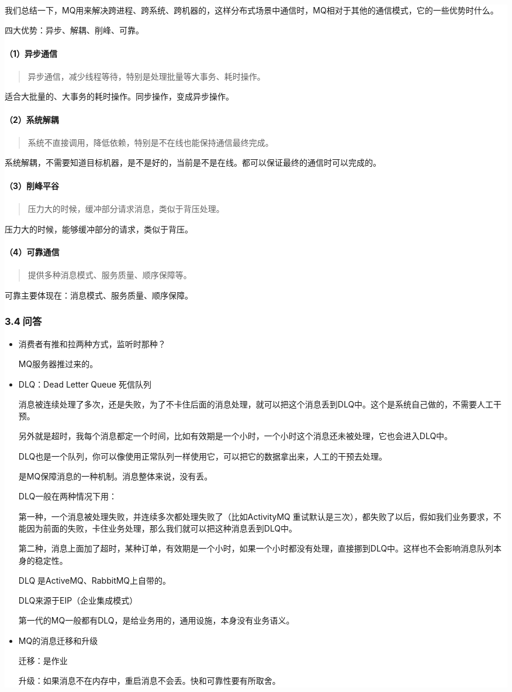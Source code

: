 我们总结一下，MQ用来解决跨进程、跨系统、跨机器的，这样分布式场景中通信时，MQ相对于其他的通信模式，它的一些优势时什么。

四大优势：异步、解耦、削峰、可靠。

#### （1）异步通信

> 异步通信，减少线程等待，特别是处理批量等大事务、耗时操作。

适合大批量的、大事务的耗时操作。同步操作，变成异步操作。

#### （2）系统解耦

> 系统不直接调用，降低依赖，特别是不在线也能保持通信最终完成。

系统解耦，不需要知道目标机器，是不是好的，当前是不是在线。都可以保证最终的通信时可以完成的。

#### （3）削峰平谷

> 压力大的时候，缓冲部分请求消息，类似于背压处理。

压力大的时候，能够缓冲部分的请求，类似于背压。

#### （4）可靠通信

> 提供多种消息模式、服务质量、顺序保障等。

可靠主要体现在：消息模式、服务质量、顺序保障。

### 3.4 问答

- 消费者有推和拉两种方式，监听时那种？

  MQ服务器推过来的。

- DLQ：Dead Letter Queue 死信队列

  消息被连续处理了多次，还是失败，为了不卡住后面的消息处理，就可以把这个消息丢到DLQ中。这个是系统自己做的，不需要人工干预。

  另外就是超时，我每个消息都定一个时间，比如有效期是一个小时，一个小时这个消息还未被处理，它也会进入DLQ中。

  DLQ也是一个队列，你可以像使用正常队列一样使用它，可以把它的数据拿出来，人工的干预去处理。

  是MQ保障消息的一种机制。消息整体来说，没有丢。

  DLQ一般在两种情况下用：

  第一种，一个消息被处理失败，并连续多次都处理失败了（比如ActivityMQ 重试默认是三次），都失败了以后，假如我们业务要求，不能因为前面的失败，卡住业务处理，那么我们就可以把这种消息丢到DLQ中。

  第二种，消息上面加了超时，某种订单，有效期是一个小时，如果一个小时都没有处理，直接挪到DLQ中。这样也不会影响消息队列本身的稳定性。

  DLQ 是ActiveMQ、RabbitMQ上自带的。

  DLQ来源于EIP（企业集成模式）

  第一代的MQ一般都有DLQ，是给业务用的，通用设施，本身没有业务语义。

- MQ的消息迁移和升级

  迁移：是作业

  升级：如果消息不在内存中，重启消息不会丢。快和可靠性要有所取舍。
